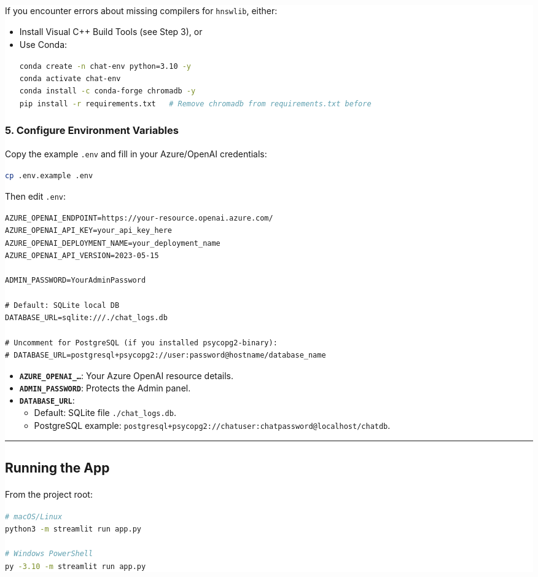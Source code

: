 If you encounter errors about missing compilers for `hnswlib`, either:

- Install Visual C++ Build Tools (see Step 3), or  
- Use Conda:  
  ```bash
  conda create -n chat-env python=3.10 -y
  conda activate chat-env
  conda install -c conda-forge chromadb -y
  pip install -r requirements.txt   # Remove chromadb from requirements.txt before
  ```

### 5. Configure Environment Variables

Copy the example `.env` and fill in your Azure/OpenAI credentials:

```bash
cp .env.example .env
```

Then edit `.env`:

```dotenv
AZURE_OPENAI_ENDPOINT=https://your-resource.openai.azure.com/
AZURE_OPENAI_API_KEY=your_api_key_here
AZURE_OPENAI_DEPLOYMENT_NAME=your_deployment_name
AZURE_OPENAI_API_VERSION=2023-05-15

ADMIN_PASSWORD=YourAdminPassword

# Default: SQLite local DB
DATABASE_URL=sqlite:///./chat_logs.db

# Uncomment for PostgreSQL (if you installed psycopg2-binary):
# DATABASE_URL=postgresql+psycopg2://user:password@hostname/database_name
```

- **`AZURE_OPENAI_…`**: Your Azure OpenAI resource details.  
- **`ADMIN_PASSWORD`**: Protects the Admin panel.  
- **`DATABASE_URL`**:  
  - Default: SQLite file `./chat_logs.db`.  
  - PostgreSQL example: `postgresql+psycopg2://chatuser:chatpassword@localhost/chatdb`.

---

## Running the App

From the project root:

```bash
# macOS/Linux
python3 -m streamlit run app.py

# Windows PowerShell
py -3.10 -m streamlit run app.py
```
